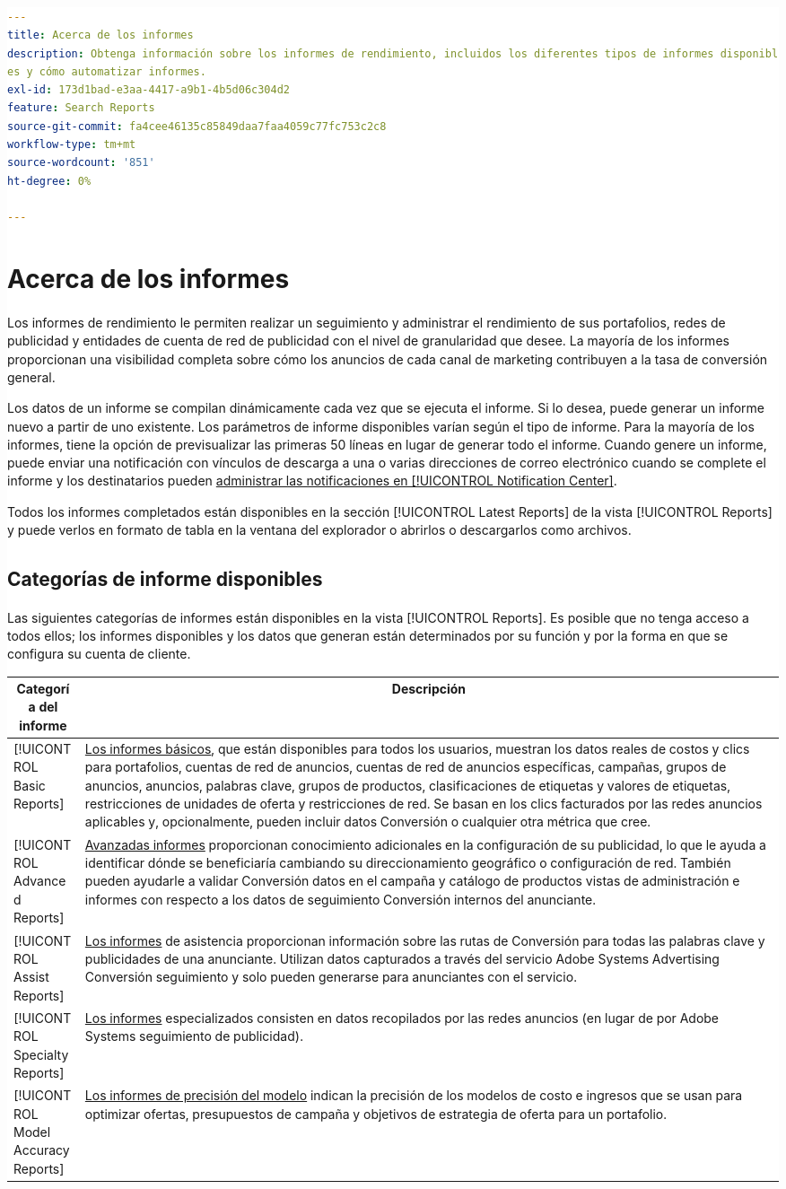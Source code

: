 ```yaml
---
title: Acerca de los informes
description: Obtenga información sobre los informes de rendimiento, incluidos los diferentes tipos de informes disponibles y cómo automatizar informes.
exl-id: 173d1bad-e3aa-4417-a9b1-4b5d06c304d2
feature: Search Reports
source-git-commit: fa4cee46135c85849daa7faa4059c77fc753c2c8
workflow-type: tm+mt
source-wordcount: '851'
ht-degree: 0%

---
```


# Acerca de los informes

Los informes de rendimiento le permiten realizar un seguimiento y administrar el rendimiento de sus portafolios, redes de publicidad y entidades de cuenta de red de publicidad con el nivel de granularidad que desee. La mayoría de los informes proporcionan una visibilidad completa sobre cómo los anuncios de cada canal de marketing contribuyen a la tasa de conversión general.

Los datos de un informe se compilan dinámicamente cada vez que se ejecuta el informe. Si lo desea, puede generar un informe nuevo a partir de uno existente. Los parámetros de informe disponibles varían según el tipo de informe. Para la mayoría de los informes, tiene la opción de previsualizar las primeras 50 líneas en lugar de generar todo el informe. Cuando genere un informe, puede enviar una notificación con vínculos de descarga a una o varias direcciones de correo electrónico cuando se complete el informe y los destinatarios pueden [administrar las notificaciones en [!UICONTROL Notification Center]](/help/search-social-commerce/notifications/notification-about.md).

Todos los informes completados están disponibles en la sección [!UICONTROL Latest Reports] de la vista [!UICONTROL Reports] y puede verlos en formato de tabla en la ventana del explorador o abrirlos o descargarlos como archivos.

## Categorías de informe disponibles

Las siguientes categorías de informes están disponibles en la vista [!UICONTROL Reports]. Es posible que no tenga acceso a todos ellos; los informes disponibles y los datos que generan están determinados por su función y por la forma en que se configura su cuenta de cliente.

| Categoría del informe | Descripción |
| ----| ---- |
| [!UICONTROL Basic Reports] | [Los informes básicos](/help/search-social-commerce/reports/management/basic-advanced/basic-advanced-report-about.md), que están disponibles para todos los usuarios, muestran los datos reales de costos y clics para portafolios, cuentas de red de anuncios, cuentas de red de anuncios específicas, campañas, grupos de anuncios, anuncios, palabras clave, grupos de productos, clasificaciones de etiquetas y valores de etiquetas, restricciones de unidades de oferta y restricciones de red. Se basan en los clics facturados por las redes anuncios aplicables y, opcionalmente, pueden incluir datos Conversión o cualquier otra métrica que cree. |
| [!UICONTROL Advanced Reports] | [Avanzadas informes](/help/search-social-commerce/reports/management/basic-advanced/basic-advanced-report-about.md) proporcionan conocimiento adicionales en la configuración de su publicidad, lo que le ayuda a identificar dónde se beneficiaría cambiando su direccionamiento geográfico o configuración de red. También pueden ayudarle a validar Conversión datos en el campaña y catálogo de productos vistas de administración e informes con respecto a los datos de seguimiento Conversión internos del anunciante. |
| [!UICONTROL Assist Reports] | [Los informes](/help/search-social-commerce/reports/management/assist/assist-report-about.md) de asistencia proporcionan información sobre las rutas de Conversión para todas las palabras clave y publicidades de una anunciante. Utilizan datos capturados a través del servicio Adobe Systems Advertising Conversión seguimiento y solo pueden generarse para anunciantes con el servicio. |
| [!UICONTROL Specialty Reports] | [Los informes](/help/search-social-commerce/reports/management/specialty/specialty-report-about.md) especializados consisten en datos recopilados por las redes anuncios (en lugar de por Adobe Systems seguimiento de publicidad). |
| [!UICONTROL Model Accuracy Reports] | [Los informes de precisión del modelo](/help/search-social-commerce/reports/management/model-accuracy/model-accuracy-report-about.md) indican la precisión de los modelos de costo e ingresos que se usan para optimizar ofertas, presupuestos de campaña y objetivos de estrategia de oferta para un portafolio. |
